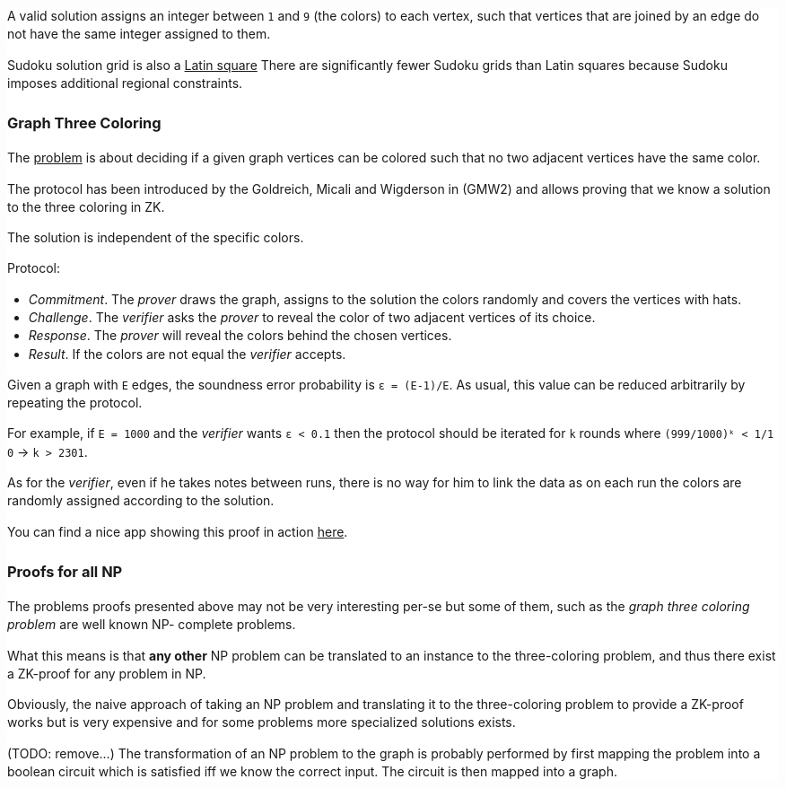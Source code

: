 A valid solution assigns an integer between `1` and `9` (the colors) to each
vertex, such that vertices that are joined by an edge do not have the same
integer assigned to them.

Sudoku solution grid is also a [Latin square](https://en.wikipedia.org/wiki/Latin_square)
There are significantly fewer Sudoku grids than Latin squares because Sudoku
imposes additional regional constraints.

### Graph Three Coloring

The [problem](http://en.wikipedia.org/wiki/Graph_coloring) is about deciding if
a given graph vertices can be colored such that no two adjacent vertices have
the same color.

The protocol has been introduced by the Goldreich, Micali and Wigderson in (GMW2)
and allows proving that we know a solution to the three coloring in ZK.

The solution is independent of the specific colors.

Protocol:
- *Commitment*. The *prover* draws the graph, assigns to the solution the colors
  randomly and covers the vertices with hats.
- *Challenge*. The *verifier* asks the *prover* to reveal the color of two
  adjacent vertices of its choice.
- *Response*. The *prover* will reveal the colors behind the chosen vertices.
- *Result*. If the colors are not equal the *verifier* accepts.

Given a graph with `E` edges, the soundness error probability is `ε = (E-1)/E`.
As usual, this value can be reduced arbitrarily by repeating the protocol.

For example, if `E = 1000` and the *verifier* wants `ε < 0.1` then the protocol
should be iterated for `k` rounds where `(999/1000)ᵏ < 1/10` → `k > 2301`.

As for the *verifier*, even if he takes notes between runs, there is no way for
him to link the data as on each run the colors are randomly assigned according
to the solution.

You can find a nice app showing this proof in action [here](http://web.mit.edu/~ezyang/Public/graph/svg.html).

### Proofs for all NP

The problems proofs presented above may not be very interesting per-se but
some of them, such as the *graph three coloring problem* are well known NP-
complete problems.

What this means is that **any other** NP problem can be translated to an
instance to the three-coloring problem, and thus there exist a ZK-proof for any
problem in NP.

Obviously, the naive approach of taking an NP problem and translating it to
the three-coloring problem to provide a ZK-proof works but is very expensive
and for some problems more specialized solutions exists.

(TODO: remove...) The transformation of an NP problem to the graph is probably
performed by first mapping the problem into a boolean circuit which is satisfied
iff we know the correct input. The circuit is then mapped into a graph.
